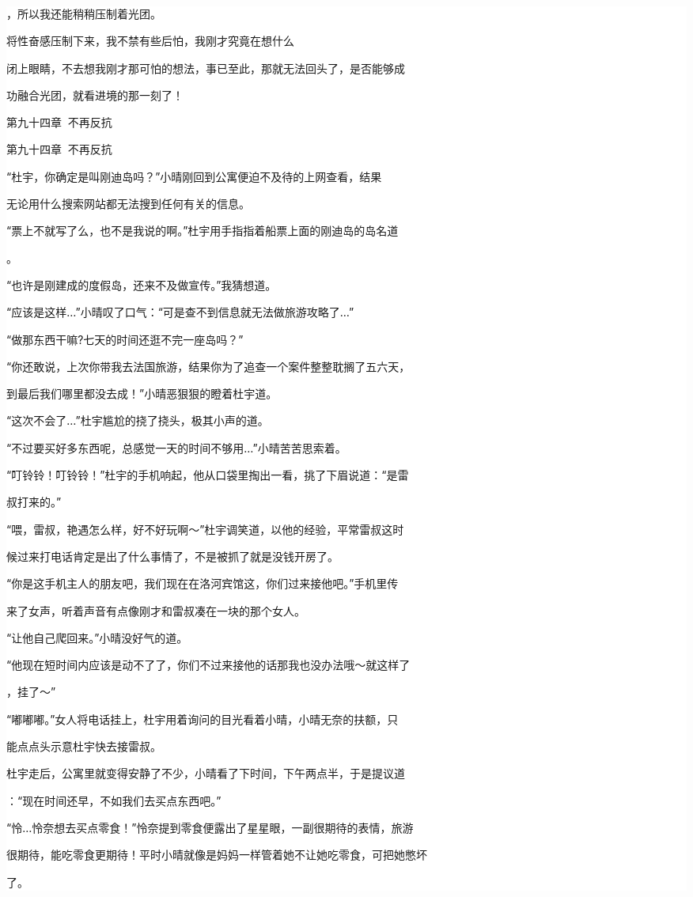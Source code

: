 ，所以我还能稍稍压制着光团。

将性奋感压制下来，我不禁有些后怕，我刚才究竟在想什么

闭上眼睛，不去想我刚才那可怕的想法，事已至此，那就无法回头了，是否能够成

功融合光团，就看进境的那一刻了！

第九十四章  不再反抗

第九十四章  不再反抗

“杜宇，你确定是叫刚迪岛吗？”小晴刚回到公寓便迫不及待的上网查看，结果

无论用什么搜索网站都无法搜到任何有关的信息。

“票上不就写了么，也不是我说的啊。”杜宇用手指指着船票上面的刚迪岛的岛名道

。

“也许是刚建成的度假岛，还来不及做宣传。”我猜想道。

“应该是这样…”小晴叹了口气：“可是查不到信息就无法做旅游攻略了…”

“做那东西干嘛?七天的时间还逛不完一座岛吗？”

“你还敢说，上次你带我去法国旅游，结果你为了追查一个案件整整耽搁了五六天，

到最后我们哪里都没去成！”小晴恶狠狠的瞪着杜宇道。

“这次不会了…”杜宇尴尬的挠了挠头，极其小声的道。

“不过要买好多东西呢，总感觉一天的时间不够用…”小晴苦苦思索着。

“叮铃铃！叮铃铃！”杜宇的手机响起，他从口袋里掏出一看，挑了下眉说道：“是雷

叔打来的。”

“喂，雷叔，艳遇怎么样，好不好玩啊～”杜宇调笑道，以他的经验，平常雷叔这时

候过来打电话肯定是出了什么事情了，不是被抓了就是没钱开房了。

“你是这手机主人的朋友吧，我们现在在洛河宾馆这，你们过来接他吧。”手机里传

来了女声，听着声音有点像刚才和雷叔凑在一块的那个女人。

“让他自己爬回来。”小晴没好气的道。

“他现在短时间内应该是动不了了，你们不过来接他的话那我也没办法哦～就这样了

，挂了～”

“嘟嘟嘟。”女人将电话挂上，杜宇用着询问的目光看着小晴，小晴无奈的扶额，只

能点点头示意杜宇快去接雷叔。

杜宇走后，公寓里就变得安静了不少，小晴看了下时间，下午两点半，于是提议道

：“现在时间还早，不如我们去买点东西吧。”

“怜…怜奈想去买点零食！”怜奈提到零食便露出了星星眼，一副很期待的表情，旅游

很期待，能吃零食更期待！平时小晴就像是妈妈一样管着她不让她吃零食，可把她憋坏

了。
